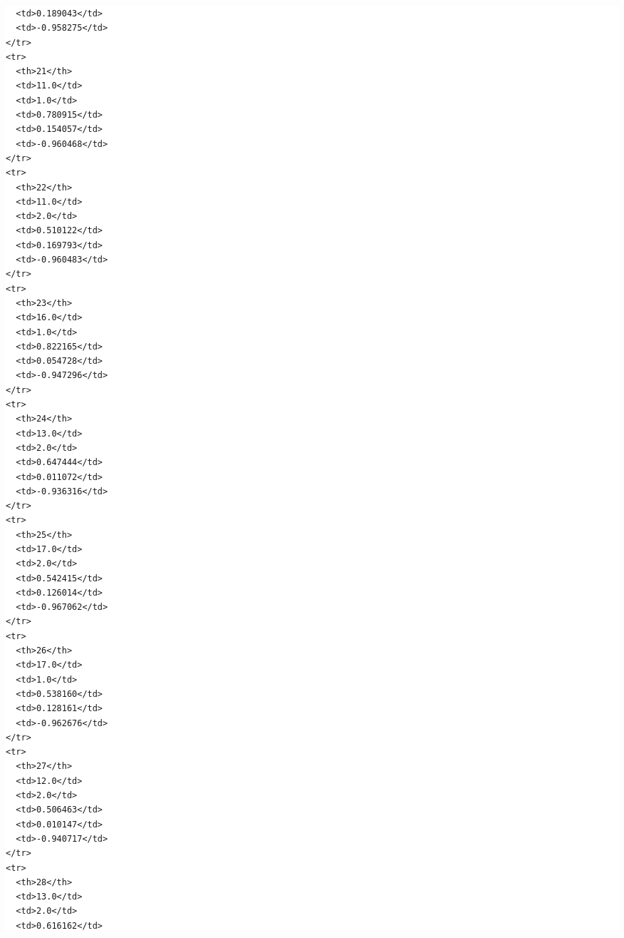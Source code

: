       <td>0.189043</td>
      <td>-0.958275</td>
    </tr>
    <tr>
      <th>21</th>
      <td>11.0</td>
      <td>1.0</td>
      <td>0.780915</td>
      <td>0.154057</td>
      <td>-0.960468</td>
    </tr>
    <tr>
      <th>22</th>
      <td>11.0</td>
      <td>2.0</td>
      <td>0.510122</td>
      <td>0.169793</td>
      <td>-0.960483</td>
    </tr>
    <tr>
      <th>23</th>
      <td>16.0</td>
      <td>1.0</td>
      <td>0.822165</td>
      <td>0.054728</td>
      <td>-0.947296</td>
    </tr>
    <tr>
      <th>24</th>
      <td>13.0</td>
      <td>2.0</td>
      <td>0.647444</td>
      <td>0.011072</td>
      <td>-0.936316</td>
    </tr>
    <tr>
      <th>25</th>
      <td>17.0</td>
      <td>2.0</td>
      <td>0.542415</td>
      <td>0.126014</td>
      <td>-0.967062</td>
    </tr>
    <tr>
      <th>26</th>
      <td>17.0</td>
      <td>1.0</td>
      <td>0.538160</td>
      <td>0.128161</td>
      <td>-0.962676</td>
    </tr>
    <tr>
      <th>27</th>
      <td>12.0</td>
      <td>2.0</td>
      <td>0.506463</td>
      <td>0.010147</td>
      <td>-0.940717</td>
    </tr>
    <tr>
      <th>28</th>
      <td>13.0</td>
      <td>2.0</td>
      <td>0.616162</td>